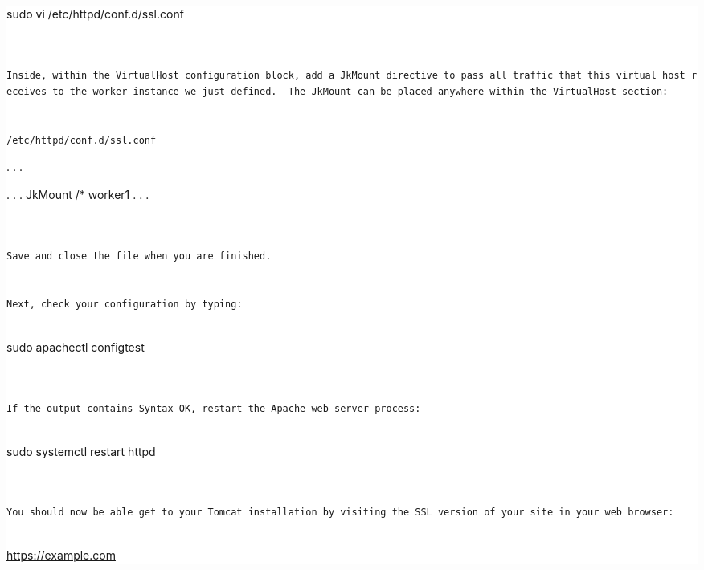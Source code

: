 ```
```
sudo vi /etc/httpd/conf.d/ssl.conf


```


Inside, within the VirtualHost configuration block, add a JkMount directive to pass all traffic that this virtual host receives to the worker instance we just defined.  The JkMount can be placed anywhere within the VirtualHost section:


/etc/httpd/conf.d/ssl.conf
```
. . .

<VirtualHost _default_:443>

. . .
JkMount /* worker1
. . .

</VirtualHost>

```


Save and close the file when you are finished.


Next, check your configuration by typing:


```
sudo apachectl configtest


```


If the output contains Syntax OK, restart the Apache web server process:


```
sudo systemctl restart httpd


```


You should now be able get to your Tomcat installation by visiting the SSL version of your site in your web browser:


```
https://example.com
